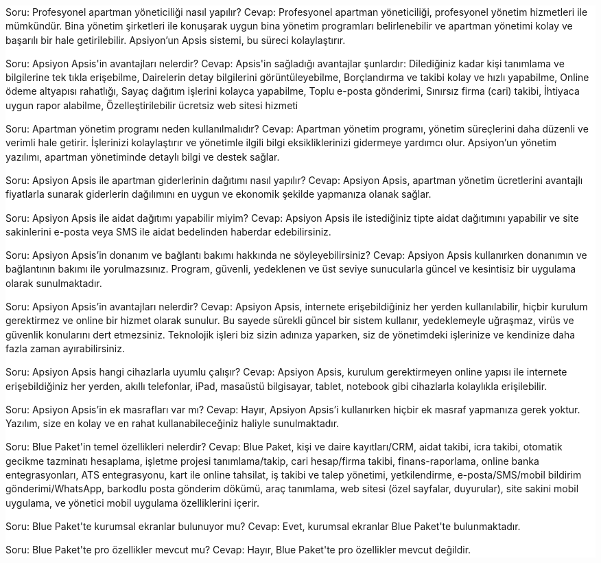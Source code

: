 Soru: Profesyonel apartman yöneticiliği nasıl yapılır?
Cevap: Profesyonel apartman yöneticiliği, profesyonel yönetim hizmetleri ile mümkündür. Bina yönetim şirketleri ile konuşarak uygun bina yönetim programları belirlenebilir ve apartman yönetimi kolay ve başarılı bir hale getirilebilir. Apsiyon’un Apsis sistemi, bu süreci kolaylaştırır.

Soru: Apsiyon Apsis'in avantajları nelerdir?
Cevap: Apsis'in sağladığı avantajlar şunlardır: Dilediğiniz kadar kişi tanımlama ve bilgilerine tek tıkla erişebilme, Dairelerin detay bilgilerini görüntüleyebilme, Borçlandırma ve takibi kolay ve hızlı yapabilme, Online ödeme altyapısı rahatlığı, Sayaç dağıtım işlerini kolayca yapabilme, Toplu e-posta gönderimi, Sınırsız firma (cari) takibi, İhtiyaca uygun rapor alabilme, Özelleştirilebilir ücretsiz web sitesi hizmeti

Soru: Apartman yönetim programı neden kullanılmalıdır?
Cevap: Apartman yönetim programı, yönetim süreçlerini daha düzenli ve verimli hale getirir. İşlerinizi kolaylaştırır ve yönetimle ilgili bilgi eksikliklerinizi gidermeye yardımcı olur. Apsiyon’un yönetim yazılımı, apartman yönetiminde detaylı bilgi ve destek sağlar.

Soru: Apsiyon Apsis ile apartman giderlerinin dağıtımı nasıl yapılır?
Cevap: Apsiyon Apsis, apartman yönetim ücretlerini avantajlı fiyatlarla sunarak giderlerin dağılımını en uygun ve ekonomik şekilde yapmanıza olanak sağlar.

Soru: Apsiyon Apsis ile aidat dağıtımı yapabilir miyim?
Cevap: Apsiyon Apsis ile istediğiniz tipte aidat dağıtımını yapabilir ve site sakinlerini e-posta veya SMS ile aidat bedelinden haberdar edebilirsiniz.

Soru: Apsiyon Apsis’in donanım ve bağlantı bakımı hakkında ne söyleyebilirsiniz?
Cevap: Apsiyon Apsis kullanırken donanımın ve bağlantının bakımı ile yorulmazsınız. Program, güvenli, yedeklenen ve üst seviye sunucularla güncel ve kesintisiz bir uygulama olarak sunulmaktadır.

Soru: Apsiyon Apsis’in avantajları nelerdir?
Cevap: Apsiyon Apsis, internete erişebildiğiniz her yerden kullanılabilir, hiçbir kurulum gerektirmez ve online bir hizmet olarak sunulur. Bu sayede sürekli güncel bir sistem kullanır, yedeklemeyle uğraşmaz, virüs ve güvenlik konularını dert etmezsiniz. Teknolojik işleri biz sizin adınıza yaparken, siz de yönetimdeki işlerinize ve kendinize daha fazla zaman ayırabilirsiniz.

Soru: Apsiyon Apsis hangi cihazlarla uyumlu çalışır?
Cevap: Apsiyon Apsis, kurulum gerektirmeyen online yapısı ile internete erişebildiğiniz her yerden, akıllı telefonlar, iPad, masaüstü bilgisayar, tablet, notebook gibi cihazlarla kolaylıkla erişilebilir.

Soru: Apsiyon Apsis’in ek masrafları var mı?
Cevap: Hayır, Apsiyon Apsis’i kullanırken hiçbir ek masraf yapmanıza gerek yoktur. Yazılım, size en kolay ve en rahat kullanabileceğiniz haliyle sunulmaktadır.

Soru: Blue Paket'in temel özellikleri nelerdir?
Cevap: Blue Paket, kişi ve daire kayıtları/CRM, aidat takibi, icra takibi, otomatik gecikme tazminatı hesaplama, işletme projesi tanımlama/takip, cari hesap/firma takibi, finans-raporlama, online banka entegrasyonları, ATS entegrasyonu, kart ile online tahsilat, iş takibi ve talep yönetimi, yetkilendirme, e-posta/SMS/mobil bildirim gönderimi/WhatsApp, barkodlu posta gönderim dökümü, araç tanımlama, web sitesi (özel sayfalar, duyurular), site sakini mobil uygulama, ve yönetici mobil uygulama özelliklerini içerir.

Soru: Blue Paket'te kurumsal ekranlar bulunuyor mu?
Cevap: Evet, kurumsal ekranlar Blue Paket'te bulunmaktadır.

Soru: Blue Paket'te pro özellikler mevcut mu?
Cevap: Hayır, Blue Paket'te pro özellikler mevcut değildir.
